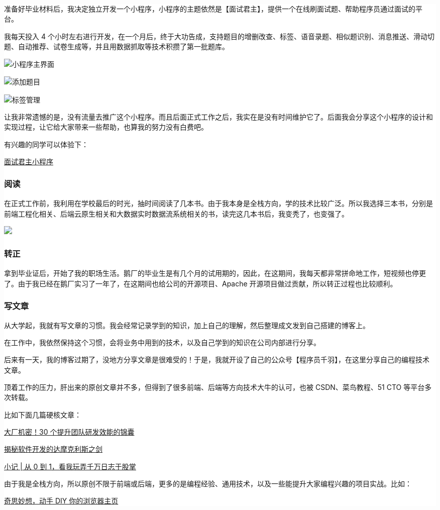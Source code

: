 准备好毕业材料后，我决定独立开发一个小程序，小程序的主题依然是【面试君主】，提供一个在线刷面试题、帮助程序员通过面试的平台。

我每天投入 4 个小时左右进行开发，在一个月后，终于大功告成，支持题目的增删改查、标签、语音录题、相似题识别、消息推送、滑动切题、自动推荐、试卷生成等，并且用数据抓取等技术积攒了第一批题库。

![](https://pic.yupi.icu/5563/202311031337990.jpeg)小程序主界面

![](https://pic.yupi.icu/5563/202311031337139.png)添加题目

![](https://pic.yupi.icu/5563/202311031337784.png)标签管理

让我非常遗憾的是，没有流量去推广这个小程序。而且后面正式工作之后，我实在是没有时间维护它了。后面我会分享这个小程序的设计和实现过程，让它给大家带来一些帮助，也算我的努力没有白费吧。

有兴趣的同学可以体验下：

[面试君主小程序](https://mp.weixin.qq.com/s?__biz=MzI1NDczNTAwMA==&mid=2247492957&idx=1&sn=ad214bddcfa79ea3f08cb34941adeed6&scene=21)

### 阅读

在正式工作前，我利用在学校最后的时光，抽时间阅读了几本书。由于我本身是全栈方向，学的技术比较广泛。所以我选择三本书，分别是前端工程化相关、后端云原生相关和大数据实时数据流系统相关的书，读完这几本书后，我变秃了，也变强了。

![](https://pic.yupi.icu/5563/202311031337111.jpeg)

### 转正

拿到毕业证后，开始了我的职场生活。鹅厂的毕业生是有几个月的试用期的，因此，在这期间，我每天都非常拼命地工作，短视频也停更了。由于我已经在鹅厂实习了一年了，在这期间也给公司的开源项目、Apache 开源项目做过贡献，所以转正过程也比较顺利。

### 写文章

从大学起，我就有写文章的习惯。我会经常记录学到的知识，加上自己的理解，然后整理成文发到自己搭建的博客上。

在工作中，我依然保持这个习惯，会将业务中用到的技术，以及自己学到的知识在公司内部进行分享。

后来有一天，我的博客过期了，没地方分享文章是很难受的！于是，我就开设了自己的公众号【程序员千羽】，在这里分享自己的编程技术文章。

顶着工作的压力，肝出来的原创文章并不多，但得到了很多前端、后端等方向技术大牛的认可，也被 CSDN、菜鸟教程、51 CTO 等平台多次转载。

比如下面几篇硬核文章：

[大厂机密！30 个提升团队研发效能的锦囊](http://mp.weixin.qq.com/s?__biz=MzI1NDczNTAwMA==&mid=2247487157&idx=1&sn=8c0d05d93ae84ca3051723f6af42e7f5&chksm=e9c1e942deb66054d1f6480a30455354371c8f06658f9f8052f6696a1a8ccb43377405579c32&scene=21#wechat_redirect)

[揭秘软件开发的达摩克利斯之剑](http://mp.weixin.qq.com/s?__biz=MzI1NDczNTAwMA==&mid=2247489788&idx=1&sn=37e845a069310e4ec8ab4521b3cd5f73&chksm=e9c1ff0bdeb6761d40f39e4743488dead5d6dab7707e6e39fba49a8e5f47e2b3bff28e1c17f4&scene=21#wechat_redirect)

[小记 | 从 0 到 1，看我玩弄千万日志于股掌](http://mp.weixin.qq.com/s?__biz=MzI1NDczNTAwMA==&mid=2247485369&idx=1&sn=d125e78d175e38684e92cceee7e09b16&chksm=e9c1e04edeb6695867e1428bdee5dc9404e223a811372cb0330fabcb3acf9d3f59054e438e07&scene=21#wechat_redirect)

由于我是全栈方向，所以原创不限于前端或后端，更多的是编程经验、通用技术，以及一些能提升大家编程兴趣的项目实战。比如：

[奇思妙想，动手 DIY 你的浏览器主页](http://mp.weixin.qq.com/s?__biz=MzI1NDczNTAwMA==&mid=2247492012&idx=1&sn=354f78f0d16545ba76f879251a112057&chksm=e9c2065bdeb58f4d6356d8c51067586a98356ed396bbbd49a2807f09d87ff2914930062cc8b6&scene=21#wechat_redirect)
